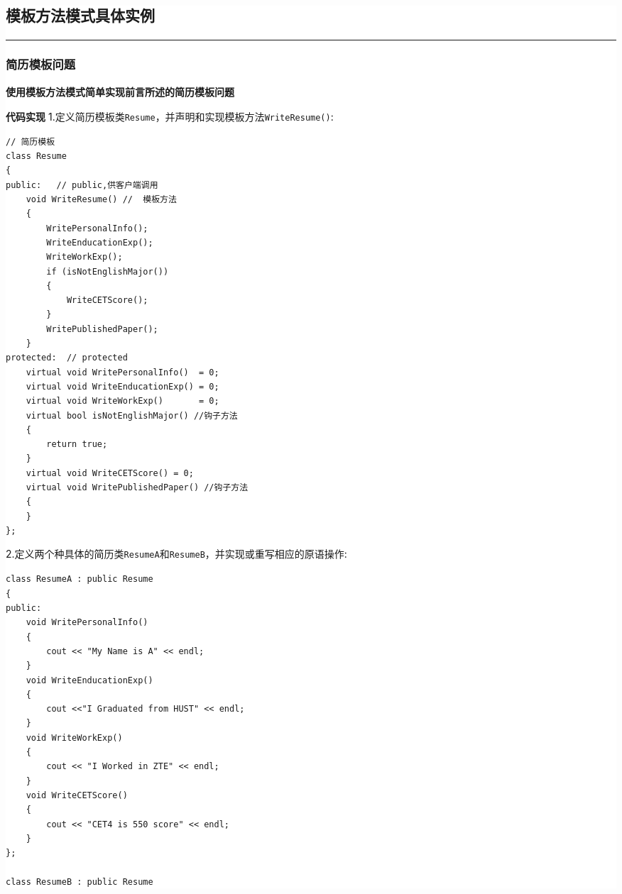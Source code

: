 
## 模板方法模式具体实例
---

### 简历模板问题
**使用模板方法模式简单实现前言所述的简历模板问题**

**代码实现**
1.定义简历模板类`Resume`，并声明和实现模板方法`WriteResume()`:
```
// 简历模板
class Resume
{
public:   // public,供客户端调用
    void WriteResume() //  模板方法
    {
        WritePersonalInfo();
        WriteEnducationExp();
        WriteWorkExp();
        if (isNotEnglishMajor())
        {
            WriteCETScore();
        }
        WritePublishedPaper();
    }
protected:  // protected
    virtual void WritePersonalInfo()  = 0;
    virtual void WriteEnducationExp() = 0;
    virtual void WriteWorkExp()       = 0;
    virtual bool isNotEnglishMajor() //钩子方法
    {
        return true;
    }
    virtual void WriteCETScore() = 0;
    virtual void WritePublishedPaper() //钩子方法
    {
    }
};
```

2.定义两个种具体的简历类`ResumeA`和`ResumeB`，并实现或重写相应的原语操作:
```
class ResumeA : public Resume
{
public:
    void WritePersonalInfo()
    {
        cout << "My Name is A" << endl;
    }
    void WriteEnducationExp()
    {
        cout <<"I Graduated from HUST" << endl;
    }
    void WriteWorkExp()
    {
        cout << "I Worked in ZTE" << endl;
    }
    void WriteCETScore()
    {
        cout << "CET4 is 550 score" << endl;
    }
};

class ResumeB : public Resume
```